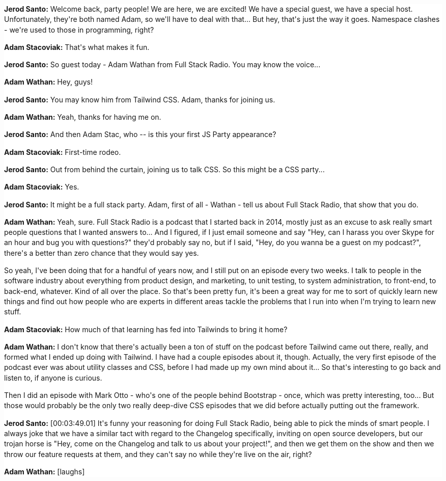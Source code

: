 **Jerod Santo:** Welcome back, party people! We are here, we are excited! We have a special guest, we have a special host. Unfortunately, they're both named Adam, so we'll have to deal with that... But hey, that's just the way it goes. Namespace clashes - we're used to those in programming, right?

**Adam Stacoviak:** That's what makes it fun.

**Jerod Santo:** So guest today - Adam Wathan from Full Stack Radio. You may know the voice...

**Adam Wathan:** Hey, guys!

**Jerod Santo:** You may know him from Tailwind CSS. Adam, thanks for joining us.

**Adam Wathan:** Yeah, thanks for having me on.

**Jerod Santo:** And then Adam Stac, who -- is this your first JS Party appearance?

**Adam Stacoviak:** First-time rodeo.

**Jerod Santo:** Out from behind the curtain, joining us to talk CSS. So this might be a CSS party...

**Adam Stacoviak:** Yes.

**Jerod Santo:** It might be a full stack party. Adam, first of all - Wathan - tell us about Full Stack Radio, that show that you do.

**Adam Wathan:** Yeah, sure. Full Stack Radio is a podcast that I started back in 2014, mostly just as an excuse to ask really smart people questions that I wanted answers to... And I figured, if I just email someone and say "Hey, can I harass you over Skype for an hour and bug you with questions?" they'd probably say no, but if I said, "Hey, do you wanna be a guest on my podcast?", there's a better than zero chance that they would say yes.

So yeah, I've been doing that for a handful of years now, and I still put on an episode every two weeks. I talk to people in the software industry about everything from product design, and marketing, to unit testing, to system administration, to front-end, to back-end, whatever. Kind of all over the place. So that's been pretty fun, it's been a great way for me to sort of quickly learn new things and find out how people who are experts in different areas tackle the problems that I run into when I'm trying to learn new stuff.

**Adam Stacoviak:** How much of that learning has fed into Tailwinds to bring it home?

**Adam Wathan:** I don't know that there's actually been a ton of stuff on the podcast before Tailwind came out there, really, and formed what I ended up doing with Tailwind. I have had a couple episodes about it, though. Actually, the very first episode of the podcast ever was about utility classes and CSS, before I had made up my own mind about it... So that's interesting to go back and listen to, if anyone is curious.

Then I did an episode with Mark Otto - who's one of the people behind Bootstrap - once, which was pretty interesting, too... But those would probably be the only two really deep-dive CSS episodes that we did before actually putting out the framework.

**Jerod Santo:** \[00:03:49.01\] It's funny your reasoning for doing Full Stack Radio, being able to pick the minds of smart people. I always joke that we have a similar tact with regard to the Changelog specifically, inviting on open source developers, but our trojan horse is "Hey, come on the Changelog and talk to us about your project!", and then we get them on the show and then we throw our feature requests at them, and they can't say no while they're live on the air, right?

**Adam Wathan:** \[laughs\]
